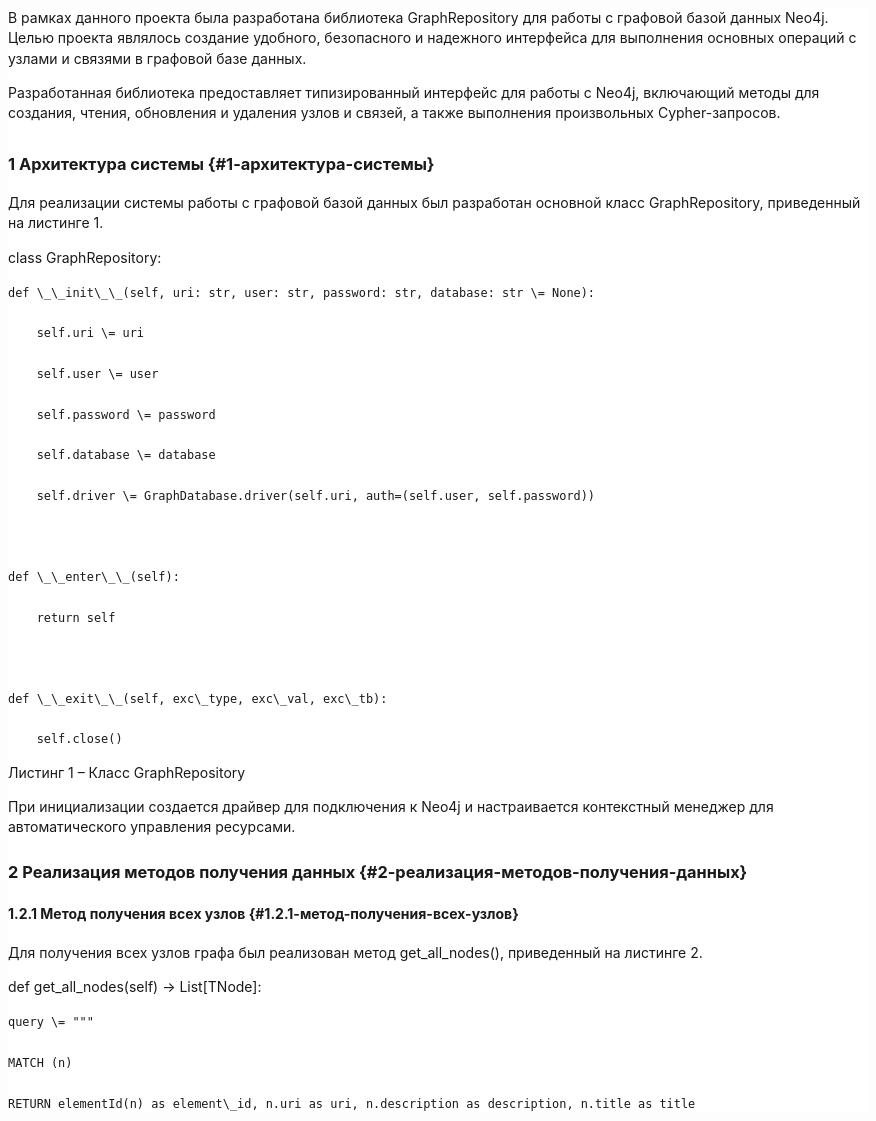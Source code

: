В рамках данного проекта была разработана библиотека GraphRepository для работы с графовой базой данных Neo4j. Целью проекта являлось создание удобного, безопасного и надежного интерфейса для выполнения основных операций с узлами и связями в графовой базе данных.

Разработанная библиотека предоставляет типизированный интерфейс для работы с Neo4j, включающий методы для создания, чтения, обновления и удаления узлов и связей, а также выполнения произвольных Cypher-запросов.

## 

### **1 Архитектура системы** {#1-архитектура-системы}

Для реализации системы работы с графовой базой данных был разработан основной класс GraphRepository, приведенный на листинге 1\.

class GraphRepository:

    def \_\_init\_\_(self, uri: str, user: str, password: str, database: str \= None):

        self.uri \= uri

        self.user \= user

        self.password \= password

        self.database \= database

        self.driver \= GraphDatabase.driver(self.uri, auth=(self.user, self.password))

    

    def \_\_enter\_\_(self):

        return self

    

    def \_\_exit\_\_(self, exc\_type, exc\_val, exc\_tb):

        self.close()

Листинг 1 – Класс GraphRepository

При инициализации создается драйвер для подключения к Neo4j и настраивается контекстный менеджер для автоматического управления ресурсами.

### **2 Реализация методов получения данных** {#2-реализация-методов-получения-данных}

#### **1.2.1 Метод получения всех узлов** {#1.2.1-метод-получения-всех-узлов}

Для получения всех узлов графа был реализован метод get\_all\_nodes(), приведенный на листинге 2\.

def get\_all\_nodes(self) \-\> List\[TNode\]:

    query \= """

    MATCH (n)

    RETURN elementId(n) as element\_id, n.uri as uri, n.description as description, n.title as title
